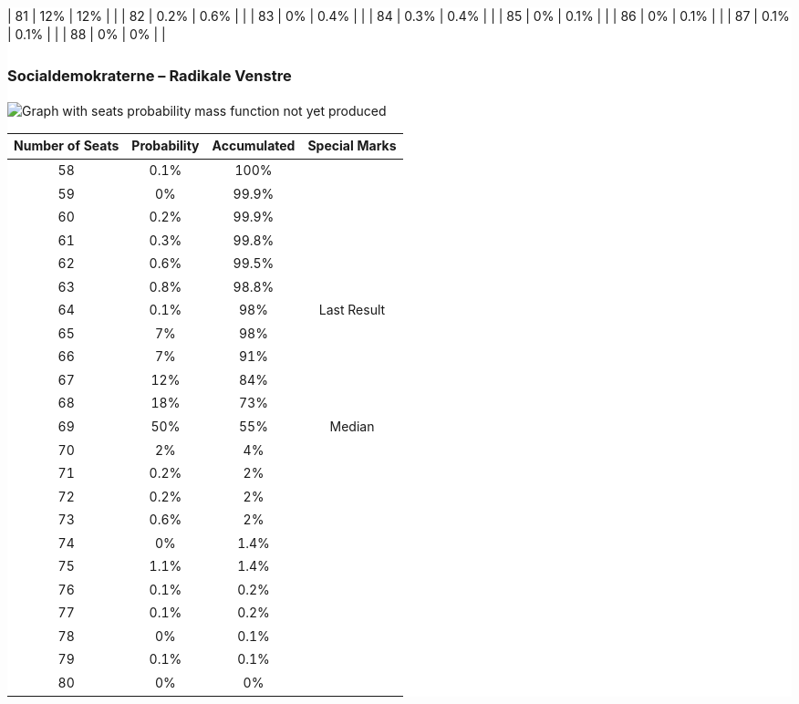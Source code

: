 | 81 | 12% | 12% |  |
| 82 | 0.2% | 0.6% |  |
| 83 | 0% | 0.4% |  |
| 84 | 0.3% | 0.4% |  |
| 85 | 0% | 0.1% |  |
| 86 | 0% | 0.1% |  |
| 87 | 0.1% | 0.1% |  |
| 88 | 0% | 0% |  |

### Socialdemokraterne – Radikale Venstre

![Graph with seats probability mass function not yet produced](2021-01-31-Voxmeter-coalitions-seats-pmf-a–b.png "Seats Probability Mass Function")

| Number of Seats | Probability | Accumulated | Special Marks |
|:---------------:|:-----------:|:-----------:|:-------------:|
| 58 | 0.1% | 100% |  |
| 59 | 0% | 99.9% |  |
| 60 | 0.2% | 99.9% |  |
| 61 | 0.3% | 99.8% |  |
| 62 | 0.6% | 99.5% |  |
| 63 | 0.8% | 98.8% |  |
| 64 | 0.1% | 98% | Last Result |
| 65 | 7% | 98% |  |
| 66 | 7% | 91% |  |
| 67 | 12% | 84% |  |
| 68 | 18% | 73% |  |
| 69 | 50% | 55% | Median |
| 70 | 2% | 4% |  |
| 71 | 0.2% | 2% |  |
| 72 | 0.2% | 2% |  |
| 73 | 0.6% | 2% |  |
| 74 | 0% | 1.4% |  |
| 75 | 1.1% | 1.4% |  |
| 76 | 0.1% | 0.2% |  |
| 77 | 0.1% | 0.2% |  |
| 78 | 0% | 0.1% |  |
| 79 | 0.1% | 0.1% |  |
| 80 | 0% | 0% |  |
